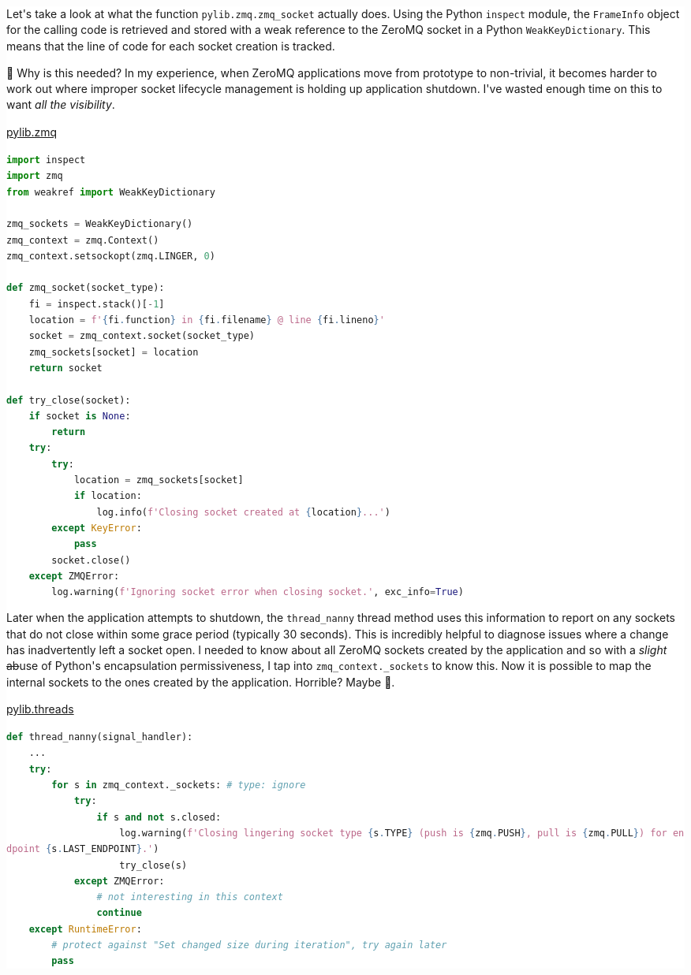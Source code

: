 Let's take a look at what the function `pylib.zmq.zmq_socket` actually does. Using the Python `inspect` module, the `FrameInfo` object for the calling code is retrieved and stored with a weak reference to the ZeroMQ socket in a Python `WeakKeyDictionary`. This means that the line of code for each socket creation is tracked.

:shrug:	Why is this needed? In my experience, when ZeroMQ applications move from prototype to non-trivial, it becomes harder to work out where improper socket lifecycle management is holding up application shutdown. I've wasted enough time on this to want *all the visibility*.

[pylib.zmq][pylib-zmq-url]
```python
import inspect
import zmq
from weakref import WeakKeyDictionary

zmq_sockets = WeakKeyDictionary()
zmq_context = zmq.Context()
zmq_context.setsockopt(zmq.LINGER, 0)

def zmq_socket(socket_type):
    fi = inspect.stack()[-1]
    location = f'{fi.function} in {fi.filename} @ line {fi.lineno}'
    socket = zmq_context.socket(socket_type)
    zmq_sockets[socket] = location
    return socket

def try_close(socket):
    if socket is None:
        return
    try:
        try:
            location = zmq_sockets[socket]
            if location:
                log.info(f'Closing socket created at {location}...')
        except KeyError:
            pass
        socket.close()
    except ZMQError:
        log.warning(f'Ignoring socket error when closing socket.', exc_info=True)
```

Later when the application attempts to shutdown, the `thread_nanny` thread method uses this information to report on any sockets that do not close within some grace period (typically 30 seconds). This is incredibly helpful to diagnose issues where a change has inadvertently left a socket open. I needed to know about all ZeroMQ sockets created by the application and so with a *slight* ~~ab~~use of Python's encapsulation permissiveness, I tap into `zmq_context._sockets` to know this. Now it is possible to map the internal sockets to the ones created by the application. Horrible? Maybe :see_no_evil:.

[pylib.threads][pylib-threads-url]
```python
def thread_nanny(signal_handler):
    ...
    try:
        for s in zmq_context._sockets: # type: ignore
            try:
                if s and not s.closed:
                    log.warning(f'Closing lingering socket type {s.TYPE} (push is {zmq.PUSH}, pull is {zmq.PULL}) for endpoint {s.LAST_ENDPOINT}.')
                    try_close(s)
            except ZMQError:
                # not interesting in this context
                continue
    except RuntimeError:
        # protect against "Set changed size during iteration", try again later
        pass
```

[home-automation-blog-url]: https://tailucas.github.io/update/2023/06/18/home-automation.html
[pylib-url]: https://github.com/tailucas/pylib
[pylib-threads-url]: https://github.com/tailucas/pylib/blob/master/pylib/threads.py
[pylib-zmq-url]: https://github.com/tailucas/pylib/blob/master/pylib/zmq.py
[esp-url]: https://www.espressif.com/
[msg-pack-url]: https://msgpack.org/
[mqtt-url]: https://mqtt.org/
[mqttx-url]: https://mqttx.app/
[mosquitto-url]: https://mosquitto.org/
[openmpi-url]: https://www.open-mpi.org/
[python-url]: https://www.python.org/
[rabbit-url]: https://www.rabbitmq.com/
[rabbit-gsg-url]: https://www.rabbitmq.com/getstarted.html
[rpi-url]: https://www.raspberrypi.com/
[zmq-url]: https://zeromq.org/
[zmq-socket-api-url]: https://zeromq.org/socket-api/